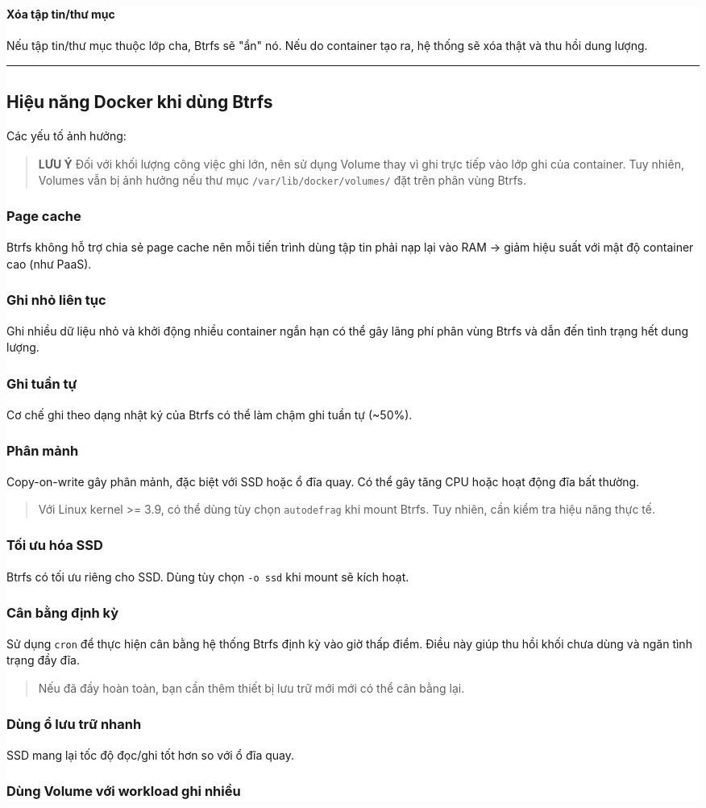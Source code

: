 #### Xóa tập tin/thư mục

Nếu tập tin/thư mục thuộc lớp cha, Btrfs sẽ "ẩn" nó. Nếu do container tạo ra, hệ thống sẽ xóa thật và thu hồi dung lượng.

---

## Hiệu năng Docker khi dùng Btrfs

Các yếu tố ảnh hưởng:

> **LƯU Ý**
> Đối với khối lượng công việc ghi lớn, nên sử dụng Volume thay vì ghi trực tiếp vào lớp ghi của container. Tuy nhiên, Volumes vẫn bị ảnh hưởng nếu thư mục `/var/lib/docker/volumes/` đặt trên phân vùng Btrfs.

### Page cache

Btrfs không hỗ trợ chia sẻ page cache nên mỗi tiến trình dùng tập tin phải nạp lại vào RAM → giảm hiệu suất với mật độ container cao (như PaaS).

### Ghi nhỏ liên tục

Ghi nhiều dữ liệu nhỏ và khởi động nhiều container ngắn hạn có thể gây lãng phí phân vùng Btrfs và dẫn đến tình trạng hết dung lượng.

### Ghi tuần tự

Cơ chế ghi theo dạng nhật ký của Btrfs có thể làm chậm ghi tuần tự (\~50%).

### Phân mảnh

Copy-on-write gây phân mảnh, đặc biệt với SSD hoặc ổ đĩa quay. Có thể gây tăng CPU hoặc hoạt động đĩa bất thường.

> Với Linux kernel >= 3.9, có thể dùng tùy chọn `autodefrag` khi mount Btrfs. Tuy nhiên, cần kiểm tra hiệu năng thực tế.

### Tối ưu hóa SSD

Btrfs có tối ưu riêng cho SSD. Dùng tùy chọn `-o ssd` khi mount sẽ kích hoạt.

### Cân bằng định kỳ

Sử dụng `cron` để thực hiện cân bằng hệ thống Btrfs định kỳ vào giờ thấp điểm. Điều này giúp thu hồi khối chưa dùng và ngăn tình trạng đầy đĩa.

> Nếu đã đầy hoàn toàn, bạn cần thêm thiết bị lưu trữ mới mới có thể cân bằng lại.

### Dùng ổ lưu trữ nhanh

SSD mang lại tốc độ đọc/ghi tốt hơn so với ổ đĩa quay.

### Dùng Volume với workload ghi nhiều
